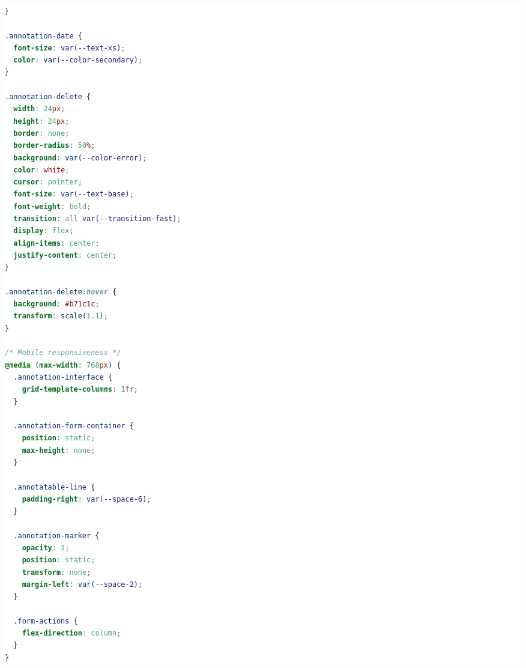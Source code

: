```css
}

.annotation-date {
  font-size: var(--text-xs);
  color: var(--color-secondary);
}

.annotation-delete {
  width: 24px;
  height: 24px;
  border: none;
  border-radius: 50%;
  background: var(--color-error);
  color: white;
  cursor: pointer;
  font-size: var(--text-base);
  font-weight: bold;
  transition: all var(--transition-fast);
  display: flex;
  align-items: center;
  justify-content: center;
}

.annotation-delete:hover {
  background: #b71c1c;
  transform: scale(1.1);
}

/* Mobile responsiveness */
@media (max-width: 768px) {
  .annotation-interface {
    grid-template-columns: 1fr;
  }
  
  .annotation-form-container {
    position: static;
    max-height: none;
  }
  
  .annotatable-line {
    padding-right: var(--space-6);
  }
  
  .annotation-marker {
    opacity: 1;
    position: static;
    transform: none;
    margin-left: var(--space-2);
  }
  
  .form-actions {
    flex-direction: column;
  }
}
```
